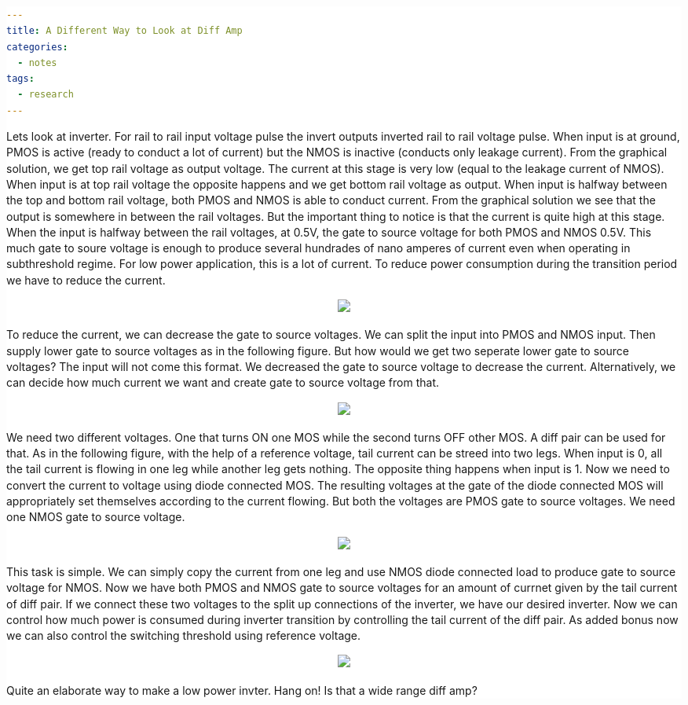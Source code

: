 ```yaml
---
title: A Different Way to Look at Diff Amp
categories:
  - notes
tags:
  - research
---
```


Lets look at inverter. For rail to rail input voltage pulse the invert outputs inverted rail to rail voltage pulse. When input is at ground, PMOS is active (ready to conduct a lot of current) but the NMOS is inactive (conducts only leakage current). From the graphical solution, we get top rail voltage as output voltage. The current at this stage is very low (equal to the leakage current of NMOS). When input is at top rail voltage the opposite happens and we get bottom rail voltage as output. When input is halfway between the top and bottom rail voltage, both PMOS and NMOS is able to conduct current. From the graphical solution we see that the output is somewhere in between the rail voltages. But the important thing to notice is that the current is quite high at this stage. When the input is halfway between the rail voltages, at 0.5V, the gate to source voltage for both PMOS and NMOS 0.5V. This much gate to soure voltage is enough to produce several hundrades of nano amperes of current even when operating in subthreshold regime. For low power application, this is a lot of current. To reduce power consumption during the transition period we have to reduce the current. 

<center>
<img width="80%" src="{{site.url}}{{site.baseurl}}/assets/site-images/notes/diff-amp/inv.png" />
</center>

To reduce the current, we can decrease the gate to source voltages. We can split the input into PMOS and NMOS input. Then supply lower gate to source voltages as in the following figure. But how would we get two seperate lower gate to source voltages? The input will not come this format. We decreased the gate to source voltage to decrease the current. Alternatively, we can decide how much current we want and create gate to source voltage from that.

<center>
<img width="80%" src="{{site.url}}{{site.baseurl}}/assets/site-images/notes/diff-amp/inv-2.png" />
</center>

We need two different voltages. One that turns ON one MOS while the second turns OFF other MOS. A diff pair can be used for that. As in the following figure, with the help of a reference voltage, tail current can be streed into two legs. When input is 0, all the tail current is flowing in one leg while another leg gets nothing. The opposite thing happens when input is 1. Now we need to convert the current to voltage using diode connected MOS. The resulting voltages at the gate of the diode connected MOS will appropriately set themselves according to the current flowing. But both the voltages are PMOS gate to source voltages. We need one NMOS gate to source voltage.

<center>
<img width="60%" src="{{site.url}}{{site.baseurl}}/assets/site-images/notes/diff-amp/diff-pair.png" />
</center>

This task is simple. We can simply copy the current from one leg and use NMOS diode connected load to produce gate to source voltage for NMOS. Now we have both PMOS and NMOS gate to source voltages for an amount of currnet given by the tail current of diff pair. If we connect these two voltages to the split up connections of the inverter, we have our desired inverter. Now we can control how much power is consumed during inverter transition by controlling the tail current of the diff pair. As added bonus now we can also control the switching threshold using reference voltage. 

<center>
<img width="50%" src="{{site.url}}{{site.baseurl}}/assets/site-images/notes/diff-amp/diff-amp.png" />
</center>

Quite an elaborate way to make a low power invter. Hang on! Is that a wide range diff amp?